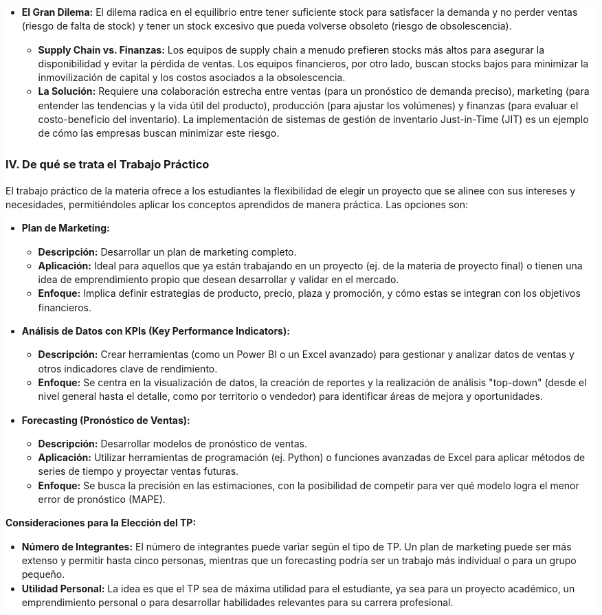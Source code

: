 - **El Gran Dilema:** El dilema radica en el equilibrio entre tener suficiente stock para satisfacer la demanda y no perder ventas (riesgo de falta de stock) y tener un stock excesivo que pueda volverse obsoleto (riesgo de obsolescencia).
    
    - **Supply Chain vs. Finanzas:** Los equipos de supply chain a menudo prefieren stocks más altos para asegurar la disponibilidad y evitar la pérdida de ventas. Los equipos financieros, por otro lado, buscan stocks bajos para minimizar la inmovilización de capital y los costos asociados a la obsolescencia.
    - **La Solución:** Requiere una colaboración estrecha entre ventas (para un pronóstico de demanda preciso), marketing (para entender las tendencias y la vida útil del producto), producción (para ajustar los volúmenes) y finanzas (para evaluar el costo-beneficio del inventario). La implementación de sistemas de gestión de inventario Just-in-Time (JIT) es un ejemplo de cómo las empresas buscan minimizar este riesgo.
    

### **IV. De qué se trata el Trabajo Práctico**

El trabajo práctico de la materia ofrece a los estudiantes la flexibilidad de elegir un proyecto que se alinee con sus intereses y necesidades, permitiéndoles aplicar los conceptos aprendidos de manera práctica. Las opciones son:

- **Plan de Marketing:**
    
    - **Descripción:** Desarrollar un plan de marketing completo.
    - **Aplicación:** Ideal para aquellos que ya están trabajando en un proyecto (ej. de la materia de proyecto final) o tienen una idea de emprendimiento propio que desean desarrollar y validar en el mercado.
    - **Enfoque:** Implica definir estrategias de producto, precio, plaza y promoción, y cómo estas se integran con los objetivos financieros.
    
- **Análisis de Datos con KPIs (Key Performance Indicators):**
    
    - **Descripción:** Crear herramientas (como un Power BI o un Excel avanzado) para gestionar y analizar datos de ventas y otros indicadores clave de rendimiento.
    - **Enfoque:** Se centra en la visualización de datos, la creación de reportes y la realización de análisis "top-down" (desde el nivel general hasta el detalle, como por territorio o vendedor) para identificar áreas de mejora y oportunidades.
    
- **Forecasting (Pronóstico de Ventas):**
    
    - **Descripción:** Desarrollar modelos de pronóstico de ventas.
    - **Aplicación:** Utilizar herramientas de programación (ej. Python) o funciones avanzadas de Excel para aplicar métodos de series de tiempo y proyectar ventas futuras.
    - **Enfoque:** Se busca la precisión en las estimaciones, con la posibilidad de competir para ver qué modelo logra el menor error de pronóstico (MAPE).
    

**Consideraciones para la Elección del TP:**

- **Número de Integrantes:** El número de integrantes puede variar según el tipo de TP. Un plan de marketing puede ser más extenso y permitir hasta cinco personas, mientras que un forecasting podría ser un trabajo más individual o para un grupo pequeño.
- **Utilidad Personal:** La idea es que el TP sea de máxima utilidad para el estudiante, ya sea para un proyecto académico, un emprendimiento personal o para desarrollar habilidades relevantes para su carrera profesional.










